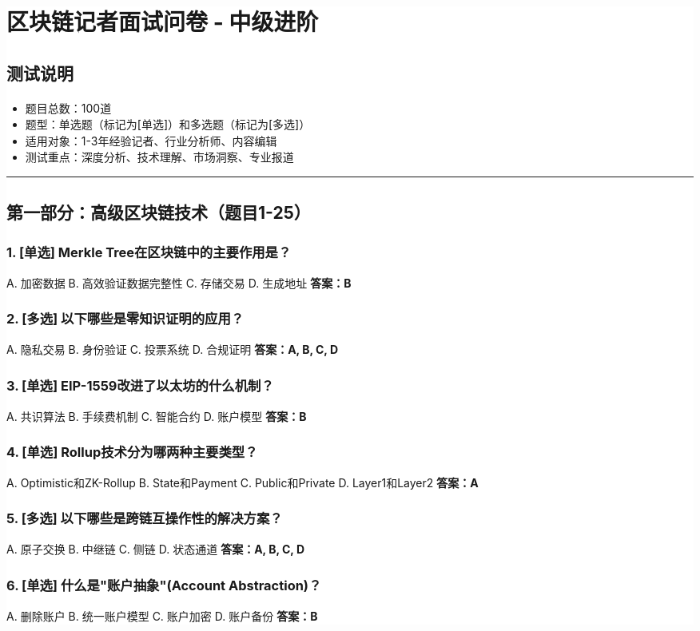 # 区块链记者面试问卷 - 中级进阶

## 测试说明
- 题目总数：100道
- 题型：单选题（标记为[单选]）和多选题（标记为[多选]）
- 适用对象：1-3年经验记者、行业分析师、内容编辑
- 测试重点：深度分析、技术理解、市场洞察、专业报道

---

## 第一部分：高级区块链技术（题目1-25）

### 1. [单选] Merkle Tree在区块链中的主要作用是？
A. 加密数据
B. 高效验证数据完整性
C. 存储交易
D. 生成地址
**答案：B**

### 2. [多选] 以下哪些是零知识证明的应用？
A. 隐私交易
B. 身份验证
C. 投票系统
D. 合规证明
**答案：A, B, C, D**

### 3. [单选] EIP-1559改进了以太坊的什么机制？
A. 共识算法
B. 手续费机制
C. 智能合约
D. 账户模型
**答案：B**

### 4. [单选] Rollup技术分为哪两种主要类型？
A. Optimistic和ZK-Rollup
B. State和Payment
C. Public和Private
D. Layer1和Layer2
**答案：A**

### 5. [多选] 以下哪些是跨链互操作性的解决方案？
A. 原子交换
B. 中继链
C. 侧链
D. 状态通道
**答案：A, B, C, D**

### 6. [单选] 什么是"账户抽象"(Account Abstraction)？
A. 删除账户
B. 统一账户模型
C. 账户加密
D. 账户备份
**答案：B**
